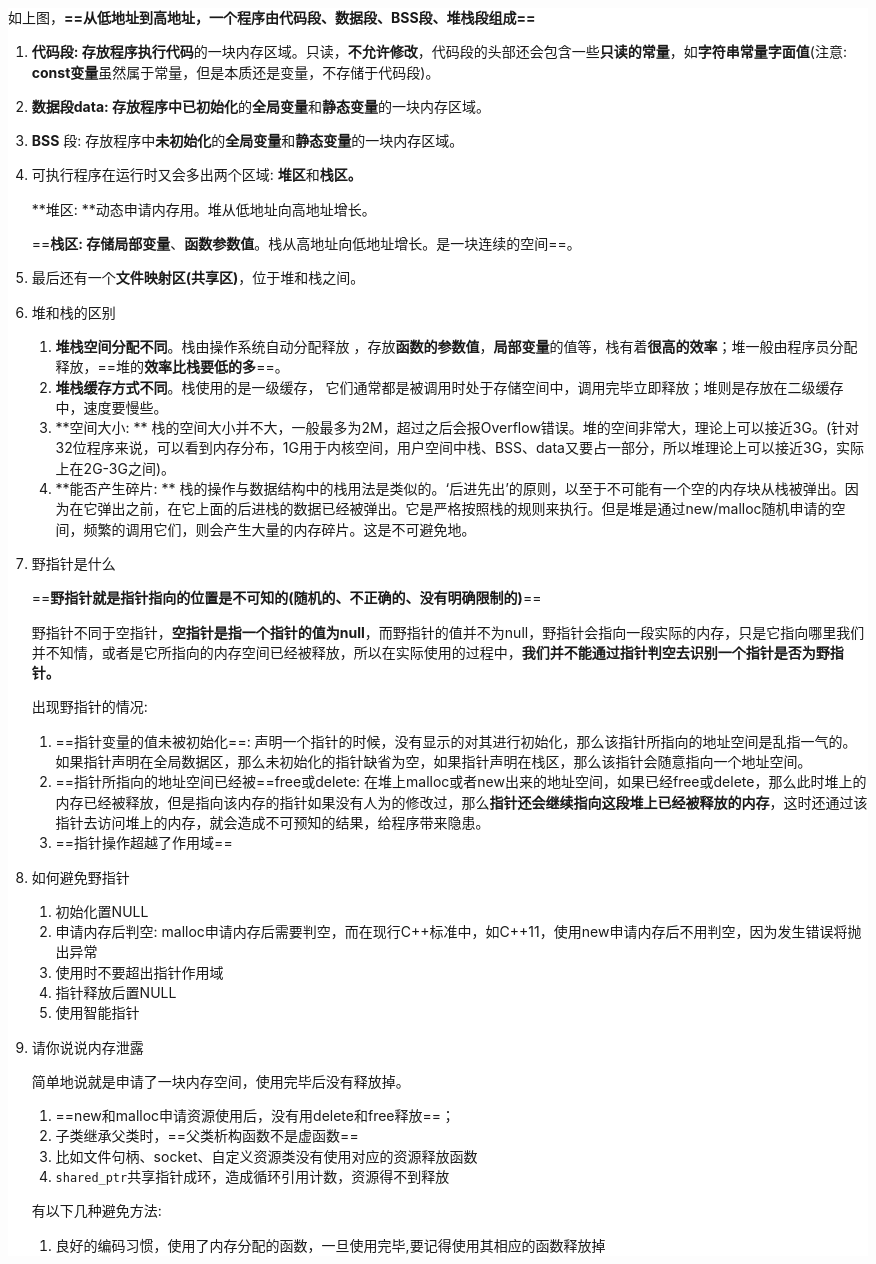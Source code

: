    如上图，**==从低地址到高地址，一个程序由代码段、数据段、BSS段、堆栈段组成==**

   1. **代码段: **存放程序**执行代码**的一块内存区域。只读，**不允许修改**，代码段的头部还会包含一些**只读的常量**，如**字符串常量字面值**(注意: **const变量**虽然属于常量，但是本质还是变量，不存储于代码段)。

   2. **数据段data: **存放程序中**已初始化**的**全局变量**和**静态变量**的一块内存区域。

   3. **BSS** 段: 存放程序中**未初始化**的**全局变量**和**静态变量**的一块内存区域。

   4. 可执行程序在运行时又会多出两个区域: **堆区**和**栈区。**

      **堆区: **动态申请内存用。堆从低地址向高地址增长。

      ==**栈区: **存储**局部变量**、**函数参数值**。栈从高地址向低地址增长。是一块连续的空间==。

   5. 最后还有一个**文件映射区(共享区)**，位于堆和栈之间。

2. 堆和栈的区别

   1. **堆栈空间分配不同**。栈由操作系统自动分配释放 ，存放**函数的参数值**，**局部变量**的值等，栈有着**很高的效率**；堆一般由程序员分配释放，==堆的**效率比栈要低的多**==。
   2. **堆栈缓存方式不同**。栈使用的是一级缓存， 它们通常都是被调用时处于存储空间中，调用完毕立即释放；堆则是存放在二级缓存中，速度要慢些。
   3. **空间大小: ** 栈的空间大小并不大，一般最多为2M，超过之后会报Overflow错误。堆的空间非常大，理论上可以接近3G。(针对32位程序来说，可以看到内存分布，1G用于内核空间，用户空间中栈、BSS、data又要占一部分，所以堆理论上可以接近3G，实际上在2G-3G之间)。
   4. **能否产生碎片: ** 栈的操作与数据结构中的栈用法是类似的。‘后进先出’的原则，以至于不可能有一个空的内存块从栈被弹出。因为在它弹出之前，在它上面的后进栈的数据已经被弹出。它是严格按照栈的规则来执行。但是堆是通过new/malloc随机申请的空间，频繁的调用它们，则会产生大量的内存碎片。这是不可避免地。

3. 野指针是什么

   ==**野指针就是指针指向的位置是不可知的(随机的、不正确的、没有明确限制的)**==

   野指针不同于空指针，**空指针是指一个指针的值为null**，而野指针的值并不为null，野指针会指向一段实际的内存，只是它指向哪里我们并不知情，或者是它所指向的内存空间已经被释放，所以在实际使用的过程中，**我们并不能通过指针判空去识别一个指针是否为野指针。**

   出现野指针的情况: 

   1. ==指针变量的值未被初始化==:  声明一个指针的时候，没有显示的对其进行初始化，那么该指针所指向的地址空间是乱指一气的。如果指针声明在全局数据区，那么未初始化的指针缺省为空，如果指针声明在栈区，那么该指针会随意指向一个地址空间。
   2. ==指针所指向的地址空间已经被==free或delete: 在堆上malloc或者new出来的地址空间，如果已经free或delete，那么此时堆上的内存已经被释放，但是指向该内存的指针如果没有人为的修改过，那么**指针还会继续指向这段堆上已经被释放的内存**，这时还通过该指针去访问堆上的内存，就会造成不可预知的结果，给程序带来隐患。
   3. ==指针操作超越了作用域==

4. 如何避免野指针

   1. 初始化置NULL
   2. 申请内存后判空: malloc申请内存后需要判空，而在现行C++标准中，如C++11，使用new申请内存后不用判空，因为发生错误将抛出异常
   3. 使用时不要超出指针作用域
   4. 指针释放后置NULL
   5. 使用智能指针

5. 请你说说内存泄露

   简单地说就是申请了一块内存空间，使用完毕后没有释放掉。

   1. ==new和malloc申请资源使用后，没有用delete和free释放==；
   2. 子类继承父类时，==父类析构函数不是虚函数==
   3. 比如文件句柄、socket、自定义资源类没有使用对应的资源释放函数
   4. `shared_ptr`共享指针成环，造成循环引用计数，资源得不到释放

   有以下几种避免方法: 

   1. 良好的编码习惯，使用了内存分配的函数，一旦使用完毕,要记得使用其相应的函数释放掉
